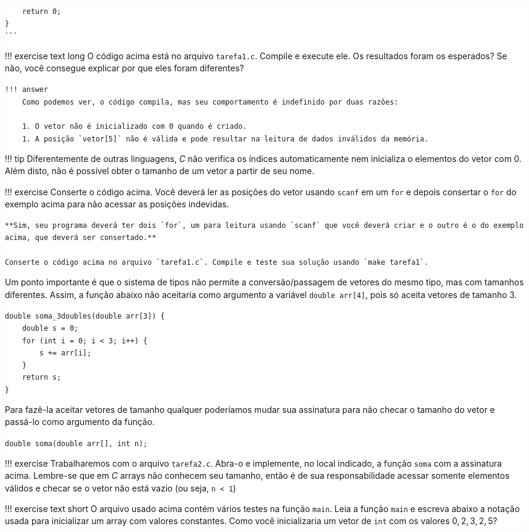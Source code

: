        return 0;
    }
    ```

!!! exercise text long
    O código acima está no arquivo `tarefa1.c`. Compile e execute ele. Os resultados foram os esperados? Se não, você consegue explicar por que eles foram diferentes?

    !!! answer
        Como podemos ver, o código compila, mas seu comportamento é indefinido por duas razões:

        1. O vetor não é inicializado com 0 quando é criado.
        1. A posição `vetor[5]` não é válida e pode resultar na leitura de dados inválidos da memória.

!!! tip
    Diferentemente de outras linguagens, *C* não verifica os índices automaticamente nem inicializa o elementos do vetor com 0. Além disto, não é possível obter o tamanho de um vetor a partir de seu nome.

!!! exercise
    Conserte o código acima. Você deverá ler as posições do vetor usando `scanf` em um `for` e depois consertar o `for` do exemplo acima para não acessar as posições indevidas.

    **Sim, seu programa deverá ter dois `for`, um para leitura usando `scanf` que você deverá criar e o outro é o do exemplo acima, que deverá ser consertado.**

    Conserte o código acima no arquivo `tarefa1.c`. Compile e teste sua solução usando `make tarefa1`.

Um ponto importante é que o sistema de tipos não permite a conversão/passagem de vetores do mesmo tipo, mas com tamanhos diferentes. Assim, a função abaixo não aceitaria como argumento a variável `double arr[4]`, pois só aceita vetores de tamanho 3.

~~~{.c}
double soma_3doubles(double arr[3]) {
    double s = 0;
    for (int i = 0; i < 3; i++) {
        s += arr[i];
    }
    return s;
}
~~~

Para fazê-la aceitar vetores de tamanho qualquer poderíamos mudar sua assinatura para não checar o tamanho do vetor e passá-lo como argumento da função.

~~~{.c}
double soma(double arr[], int n);
~~~

!!! exercise
    Trabalharemos com o arquivo `tarefa2.c`. Abra-o e implemente, no local indicado, a função `soma` com a assinatura acima. Lembre-se que em *C* arrays não conhecem seu tamanho, então é de sua responsabilidade acessar somente elementos válidos e checar se o vetor não está vazio (ou seja, `n < 1`)


!!! exercise text short
    O arquivo usado acima contém vários testes na função `main`. Leia a função `main` e escreva abaixo a notação usada para inicializar um array com valores constantes. Como você inicializaria um vetor de `int` com os valores $0, 2, 3, 2, 5$?
